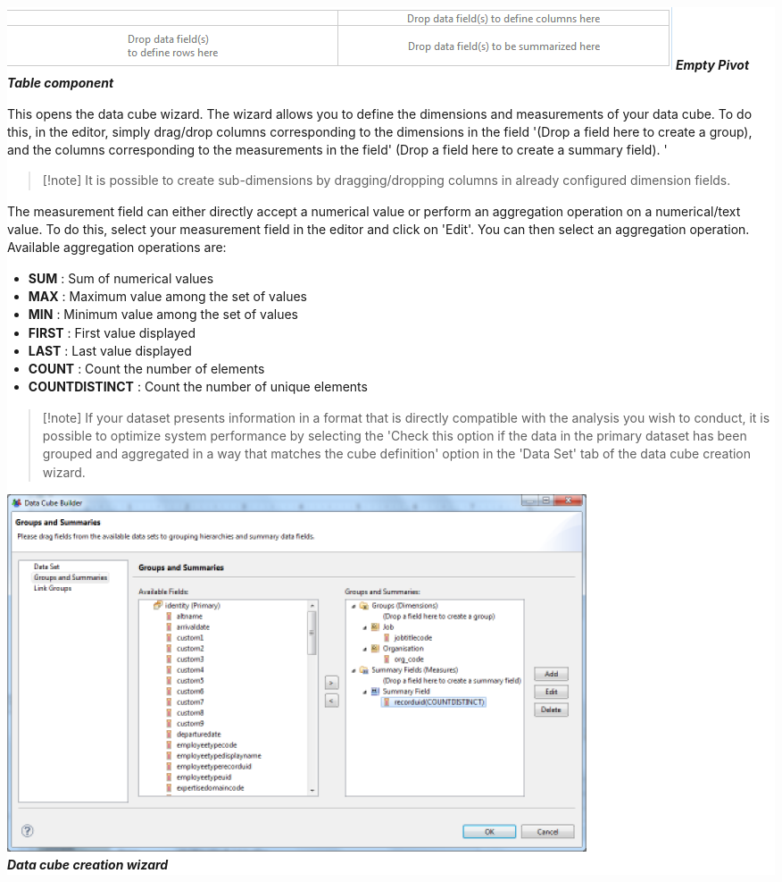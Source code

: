 ![Empty Pivot Table component](./images/2016-07-22_11_32_27-iGRC_Reports.png "Empty Pivot Table component")
**_Empty Pivot Table component_**

This opens the data cube wizard. The wizard allows you to define the dimensions and measurements of your data cube. To do this, in the editor, simply drag/drop columns corresponding to the dimensions in the field '(Drop a field here to create a group), and the columns corresponding to the measurements in the field' (Drop a field here to create a summary field). '

> [!note] It is possible to create sub-dimensions by dragging/dropping columns in already configured dimension fields.

The measurement field can either directly accept a numerical value or perform an aggregation operation on a numerical/text value. To do this, select your measurement field in the editor and click on 'Edit'. You can then select an aggregation operation. Available aggregation operations are:

- **SUM** : Sum of numerical values
- **MAX** : Maximum value among the set of values
- **MIN** : Minimum value among the set of values
- **FIRST** : First value displayed
- **LAST** : Last value displayed
- **COUNT** : Count the number of elements
- **COUNTDISTINCT** : Count the number of unique elements

> [!note] If your dataset presents information in a format that is directly compatible with the analysis you wish to conduct, it is possible to optimize system performance by selecting the 'Check this option if the data in the primary dataset has been grouped and aggregated in a way that matches the cube definition' option in the 'Data Set' tab of the data cube creation wizard.

![Data cube creation wizard](./images/worddavb1de6176861f5f9991b1bc75837332b2.png "Data cube creation wizard")
<br>**_Data cube creation wizard_**
